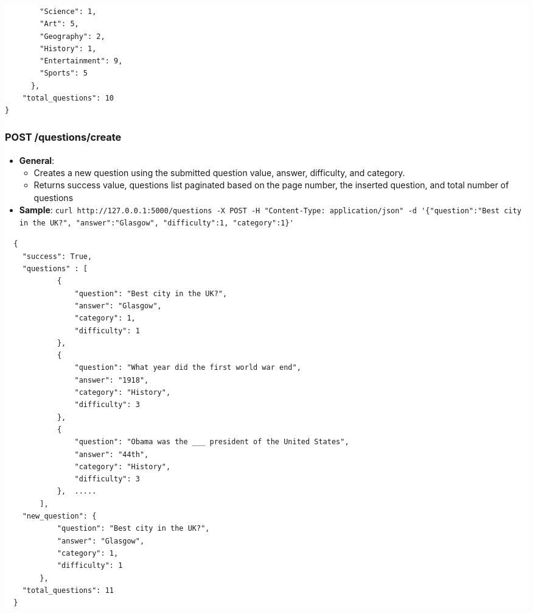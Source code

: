  ```
          "Science": 1,
          "Art": 5,
          "Geography": 2,
          "History": 1,
          "Entertainment": 9,
          "Sports": 5
        },
      "total_questions": 10
  }
  ```

### POST /questions/create

- **General**:
  - Creates a new question using the submitted question value, answer, difficulty, and category.
  - Returns success value, questions list paginated based on the page number, the inserted question, and total number of questions
- **Sample**: `curl http://127.0.0.1:5000/questions -X POST -H "Content-Type: application/json" -d '{"question":"Best city in the UK?", "answer":"Glasgow", "difficulty":1, "category":1}'`

```
  {
    "success": True,
    "questions" : [
            {
                "question": "Best city in the UK?",
                "answer": "Glasgow",
                "category": 1,
                "difficulty": 1
            },
            {
                "question": "What year did the first world war end",
                "answer": "1918",
                "category": "History",
                "difficulty": 3
            },
            {
                "question": "Obama was the ___ president of the United States",
                "answer": "44th",
                "category": "History",
                "difficulty": 3
            },  .....
        ],
    "new_question": {
            "question": "Best city in the UK?",
            "answer": "Glasgow",
            "category": 1,
            "difficulty": 1
        },
    "total_questions": 11
  }
```
